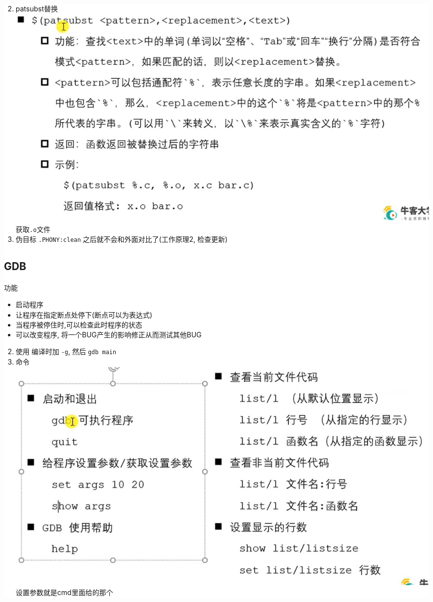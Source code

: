    2. patsubst替换![](../picture/makefile_patsubst.jpg)获取`.o`文件
7. 伪目标 `.PHONY:clean` 之后就不会和外面对比了(工作原理2, 检查更新)


## GDB
功能
  - 启动程序
  - 让程序在指定断点处停下(断点可以为表达式)
  - 当程序被停住时,可以检查此时程序的状态
  - 可以改变程序, 将一个BUG产生的影响修正从而测试其他BUG
2. 使用
    编译时加 `-g`, 然后 `gdb main`
3. 命令![](../picture/gdb命令.jpg)设置参数就是cmd里面给的那个